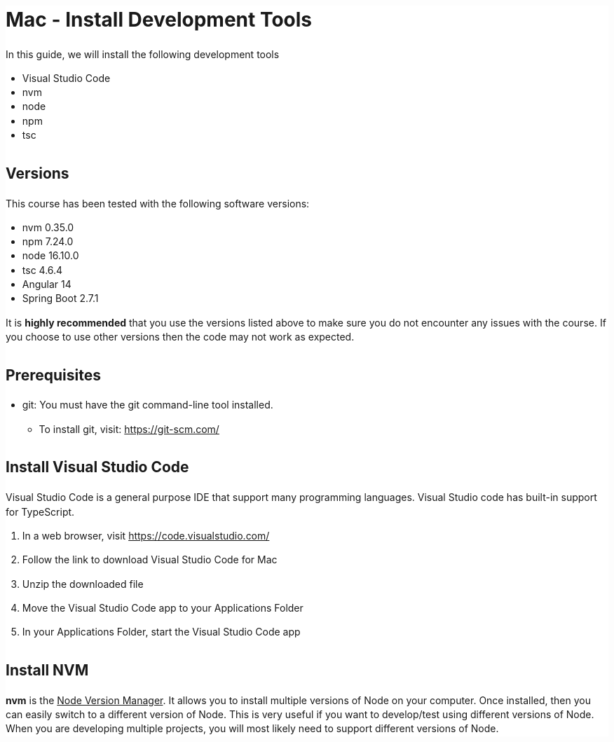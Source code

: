 # Mac - Install Development Tools

In this guide, we will install the following development tools

* Visual Studio Code
* nvm
* node
* npm
* tsc

## Versions

This course has been tested with the following software versions:

* nvm 0.35.0
* npm 7.24.0
* node 16.10.0
* tsc 4.6.4
* Angular 14
* Spring Boot 2.7.1 

It is **highly recommended** that you use the versions listed above to make sure you do not encounter any issues with the course. If you choose to use other versions then the code may not work as expected.

## Prerequisites
* git: You must have the git command-line tool installed. 

  * To install git, visit: https://git-scm.com/

## Install Visual Studio Code
Visual Studio Code is a general purpose IDE that support many programming languages. Visual Studio code has built-in support for TypeScript.


1. In a web browser, visit https://code.visualstudio.com/

2. Follow the link to download Visual Studio Code for Mac

3. Unzip the downloaded file

4. Move the Visual Studio Code app to your Applications Folder

5. In your Applications Folder, start the Visual Studio Code app


## Install NVM
**nvm** is the [Node Version Manager](https://github.com/nvm-sh/nvm). It allows you to install multiple versions of Node on your computer. Once installed, then you can easily switch to a different version of Node. This is very useful if you want to develop/test using different versions of Node. When you are developing multiple projects, you will most likely need to support different versions of Node. 
